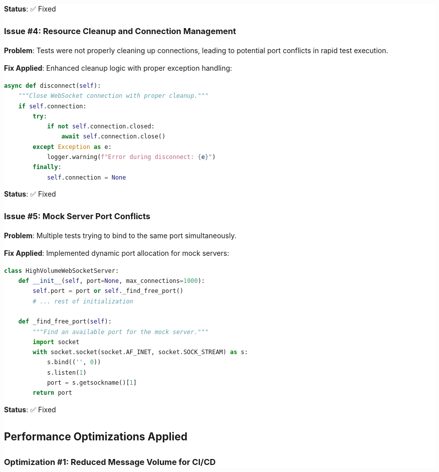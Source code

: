 **Status**: ✅ Fixed

### Issue #4: Resource Cleanup and Connection Management

**Problem**: 
Tests were not properly cleaning up connections, leading to potential port conflicts in rapid test execution.

**Fix Applied**:
Enhanced cleanup logic with proper exception handling:

```python
async def disconnect(self):
    """Close WebSocket connection with proper cleanup."""
    if self.connection:
        try:
            if not self.connection.closed:
                await self.connection.close()
        except Exception as e:
            logger.warning(f"Error during disconnect: {e}")
        finally:
            self.connection = None
```

**Status**: ✅ Fixed

### Issue #5: Mock Server Port Conflicts

**Problem**: 
Multiple tests trying to bind to the same port simultaneously.

**Fix Applied**:
Implemented dynamic port allocation for mock servers:

```python
class HighVolumeWebSocketServer:
    def __init__(self, port=None, max_connections=1000):
        self.port = port or self._find_free_port()
        # ... rest of initialization
    
    def _find_free_port(self):
        """Find an available port for the mock server."""
        import socket
        with socket.socket(socket.AF_INET, socket.SOCK_STREAM) as s:
            s.bind(('', 0))
            s.listen(1)
            port = s.getsockname()[1]
        return port
```

**Status**: ✅ Fixed

## Performance Optimizations Applied

### Optimization #1: Reduced Message Volume for CI/CD
